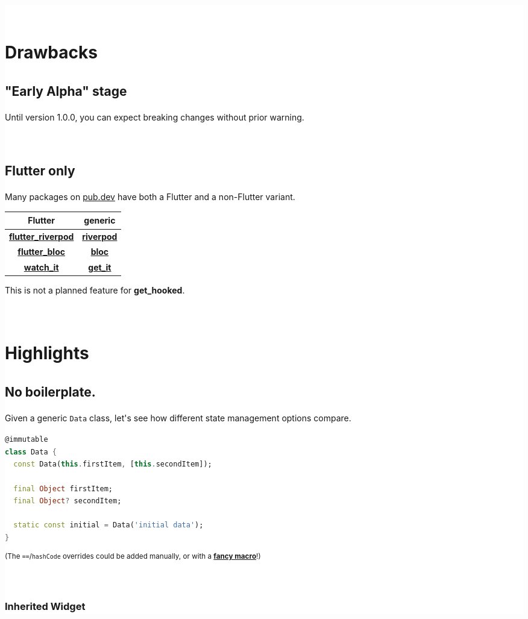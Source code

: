 <br>

# Drawbacks

## "Early Alpha" stage

Until version 1.0.0, you can expect breaking changes without prior warning.

<br>

## Flutter only

Many packages on [pub.dev](https://pub.dev/) have both a Flutter and a non-Flutter variant.

| Flutter | generic |
|:-:|:-:|
| [**flutter_riverpod**](https://pub.dev/packages/flutter_riverpod) | [**riverpod**](https://pub.dev/packages/riverpod) |
| [**flutter_bloc**](https://pub.dev/packages/flutter_bloc) | [**bloc**](https://pub.dev/packages/bloc) |
| [**watch_it**](https://pub.dev/packages/watch_it) | [**get_it**](https://pub.dev/packages/get_it) |

This is not a planned feature for **get_hooked**.

<br>

# Highlights

## No boilerplate.

Given a generic `Data` class, let's see how different state management options compare.

```dart
@immutable
class Data {
  const Data(this.firstItem, [this.secondItem]);

  final Object firstItem;
  final Object? secondItem;

  static const initial = Data('initial data');
}
```
<sup>(The `==`/`hashCode` overrides could be added manually, or with a [**fancy macro**](https://dart.dev/language/macros)!)</sup>

<br>

### Inherited Widget
